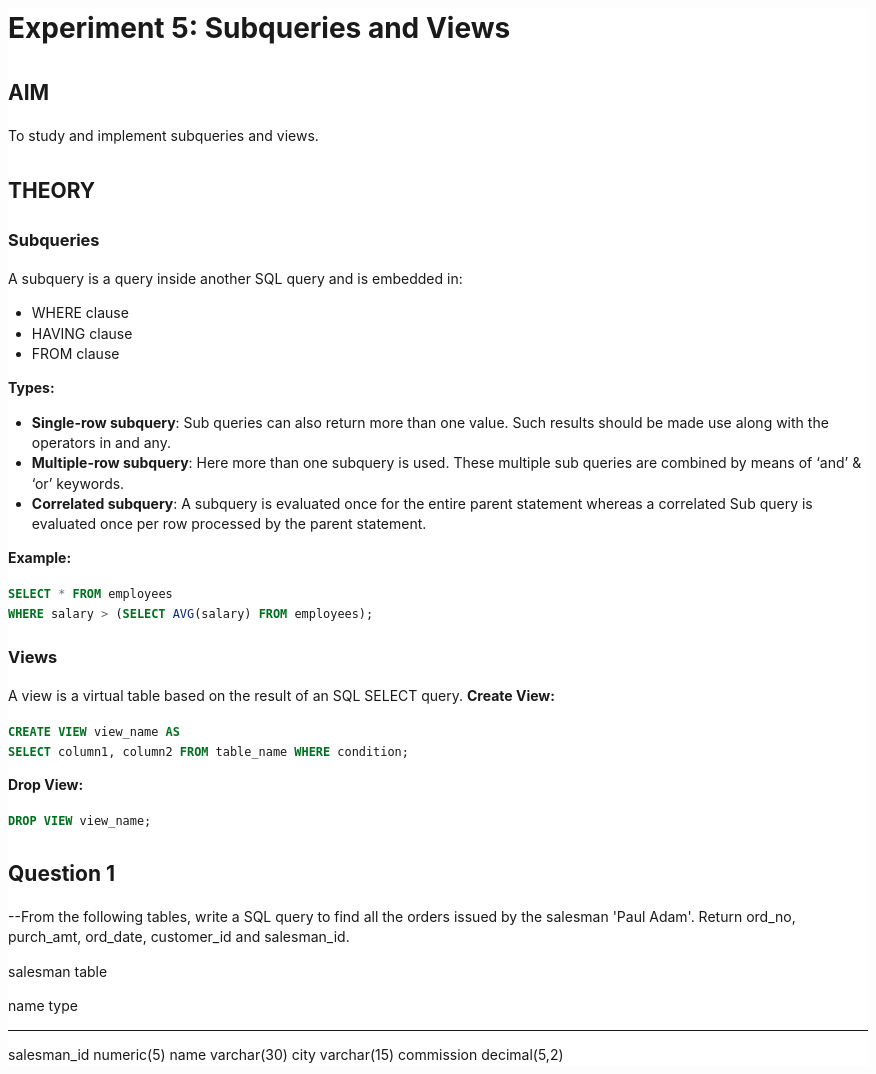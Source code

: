 # Experiment 5: Subqueries and Views

## AIM
To study and implement subqueries and views.

## THEORY

### Subqueries
A subquery is a query inside another SQL query and is embedded in:
- WHERE clause
- HAVING clause
- FROM clause

**Types:**
- **Single-row subquery**:
  Sub queries can also return more than one value. Such results should be made use along with the operators in and any.
- **Multiple-row subquery**:
  Here more than one subquery is used. These multiple sub queries are combined by means of ‘and’ & ‘or’ keywords.
- **Correlated subquery**:
  A subquery is evaluated once for the entire parent statement whereas a correlated Sub query is evaluated once per row processed by the parent statement.

**Example:**
```sql
SELECT * FROM employees
WHERE salary > (SELECT AVG(salary) FROM employees);
```
### Views
A view is a virtual table based on the result of an SQL SELECT query.
**Create View:**
```sql
CREATE VIEW view_name AS
SELECT column1, column2 FROM table_name WHERE condition;
```
**Drop View:**
```sql
DROP VIEW view_name;
```

**Question 1**
--
--From the following tables, write a SQL query to find all the orders issued by the salesman 'Paul Adam'. Return ord_no, purch_amt, ord_date, customer_id and salesman_id.

salesman table

name             type
---------------  ---------------
salesman_id      numeric(5)
name                 varchar(30)
city                    varchar(15)
commission       decimal(5,2)
